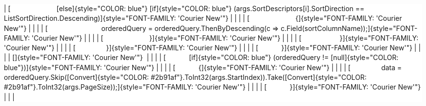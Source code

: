 | [                        [else]{style="COLOR: blue"} [if]{style="COLOR: blue"} (args.SortDescriptors\[i\].SortDirection == ListSortDirection.Descending)]{style="FONT-FAMILY: 'Courier New'"}                                                         |
|                                                                                                                                                                                                                                                       |
| [                        {]{style="FONT-FAMILY: 'Courier New'"}                                                                                                                                                                                       |
|                                                                                                                                                                                                                                                       |
| [                            orderedQuery = orderedQuery.ThenByDescending(c =\> c.Field(sortColumnName));]{style="FONT-FAMILY: 'Courier New'"}                                                                                                        |
|                                                                                                                                                                                                                                                       |
| [                        }]{style="FONT-FAMILY: 'Courier New'"}                                                                                                                                                                                       |
|                                                                                                                                                                                                                                                       |
| [                    }]{style="FONT-FAMILY: 'Courier New'"}                                                                                                                                                                                           |
|                                                                                                                                                                                                                                                       |
| [                }]{style="FONT-FAMILY: 'Courier New'"}                                                                                                                                                                                               |
|                                                                                                                                                                                                                                                       |
| [            }]{style="FONT-FAMILY: 'Courier New'"}                                                                                                                                                                                                   |
|                                                                                                                                                                                                                                                       |
| []{style="FONT-FAMILY: 'Courier New'"}                                                                                                                                                                                                                |
|                                                                                                                                                                                                                                                       |
| [            [if]{style="COLOR: blue"} (orderedQuery != [null]{style="COLOR: blue"})]{style="FONT-FAMILY: 'Courier New'"}                                                                                                                             |
|                                                                                                                                                                                                                                                       |
| [            {]{style="FONT-FAMILY: 'Courier New'"}                                                                                                                                                                                                   |
|                                                                                                                                                                                                                                                       |
| [                data = orderedQuery.Skip([Convert]{style="COLOR: #2b91af"}.ToInt32(args.StartIndex)).Take([Convert]{style="COLOR: #2b91af"}.ToInt32(args.PageSize));]{style="FONT-FAMILY: 'Courier New'"}                                            |
|                                                                                                                                                                                                                                                       |
| [            }]{style="FONT-FAMILY: 'Courier New'"}                                                                                                                                                                                                   |
|                                                                                                                                                                                                                                                       |